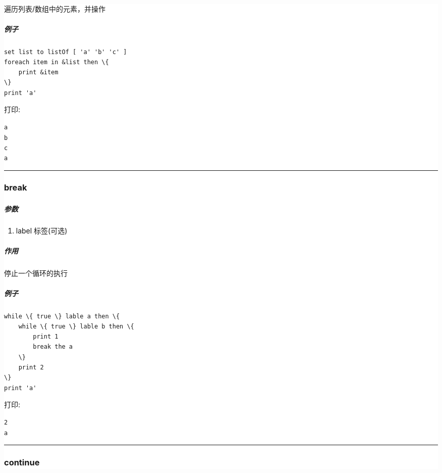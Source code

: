 遍历列表/数组中的元素，并操作

##### 例子

```
set list to listOf [ 'a' 'b' 'c' ]
foreach item in &list then \{
    print &item
\}
print 'a'

```

打印:

```
a
b
c
a
```

---

### break

##### 参数

1. label 标签(可选)

##### 作用

停止一个循环的执行

##### 例子

```
while \{ true \} lable a then \{
    while \{ true \} lable b then \{
        print 1
        break the a
    \}
    print 2
\}
print 'a'

```

打印:

```
2
a
```

---

### continue
